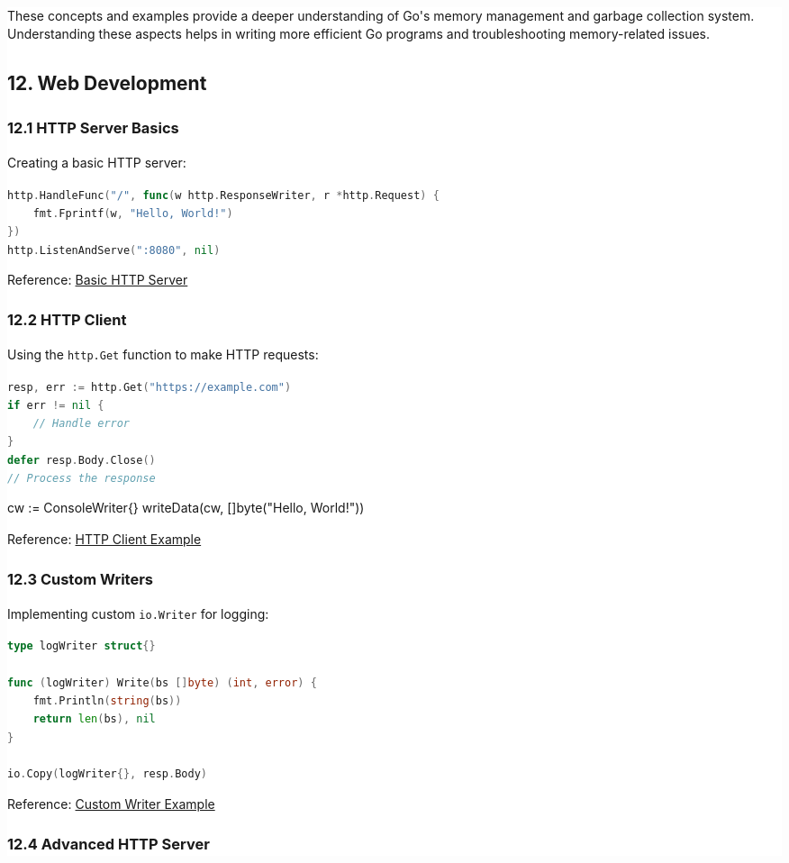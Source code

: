 These concepts and examples provide a deeper understanding of Go's memory management and garbage collection system. Understanding these aspects helps in writing more efficient Go programs and troubleshooting memory-related issues.

## 12. Web Development

### 12.1 HTTP Server Basics

Creating a basic HTTP server:

```go
http.HandleFunc("/", func(w http.ResponseWriter, r *http.Request) {
    fmt.Fprintf(w, "Hello, World!")
})
http.ListenAndServe(":8080", nil)
```

Reference: [Basic HTTP Server](webserver/basichttp.go)

### 12.2 HTTP Client

Using the `http.Get` function to make HTTP requests:

```go
resp, err := http.Get("https://example.com")
if err != nil {
    // Handle error
}
defer resp.Body.Close()
// Process the response
```

cw := ConsoleWriter{}
writeData(cw, []byte("Hello, World!"))

Reference: [HTTP Client Example](http/main.go)

### 12.3 Custom Writers

Implementing custom `io.Writer` for logging:

```go
type logWriter struct{}

func (logWriter) Write(bs []byte) (int, error) {
    fmt.Println(string(bs))
    return len(bs), nil
}

io.Copy(logWriter{}, resp.Body)
```

Reference: [Custom Writer Example](http/main.go)

### 12.4 Advanced HTTP Server
